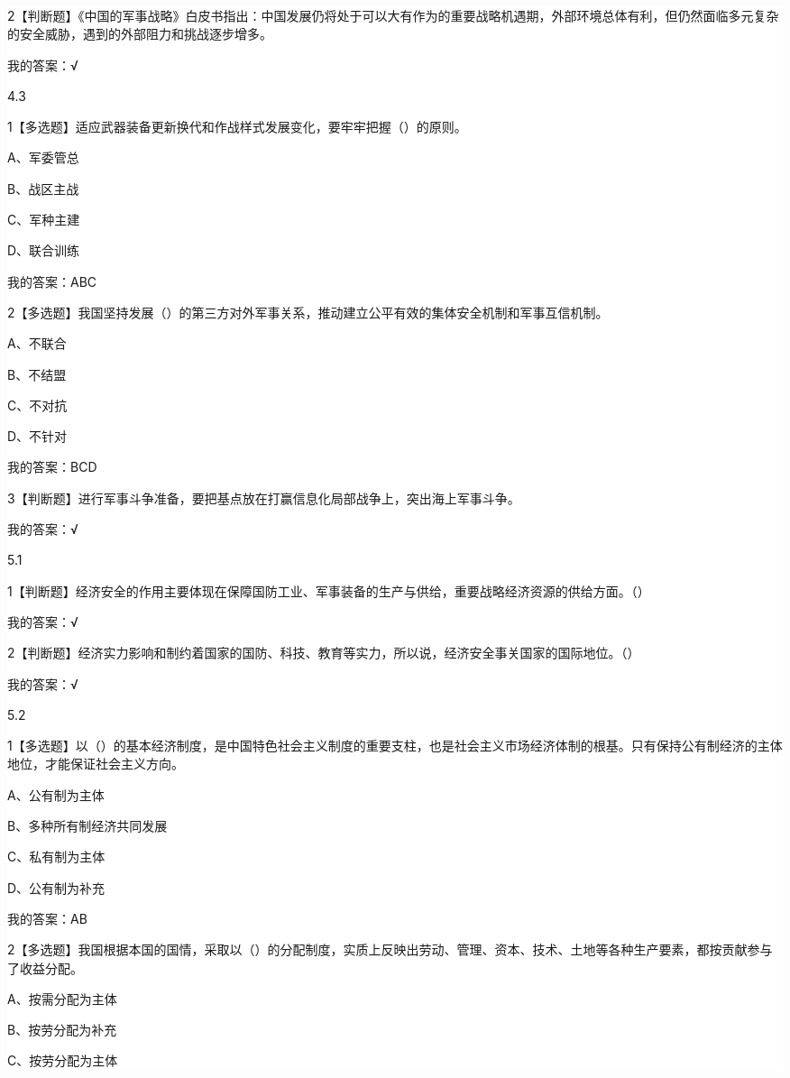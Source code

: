 2【判断题】《中国的军事战略》白皮书指出：中国发展仍将处于可以大有作为的重要战略机遇期，外部环境总体有利，但仍然面临多元复杂的安全威胁，遇到的外部阻力和挑战逐步增多。

我的答案：√

4.3

1【多选题】适应武器装备更新换代和作战样式发展变化，要牢牢把握（）的原则。

A、军委管总

B、战区主战

C、军种主建

D、联合训练

我的答案：ABC

2【多选题】我国坚持发展（）的第三方对外军事关系，推动建立公平有效的集体安全机制和军事互信机制。

A、不联合

B、不结盟

C、不对抗

D、不针对

我的答案：BCD

3【判断题】进行军事斗争准备，要把基点放在打赢信息化局部战争上，突出海上军事斗争。

我的答案：√

5.1

1【判断题】经济安全的作用主要体现在保障国防工业、军事装备的生产与供给，重要战略经济资源的供给方面。（）

我的答案：√

2【判断题】经济实力影响和制约着国家的国防、科技、教育等实力，所以说，经济安全事关国家的国际地位。（）

我的答案：√

5.2

1【多选题】以（）的基本经济制度，是中国特色社会主义制度的重要支柱，也是社会主义市场经济体制的根基。只有保持公有制经济的主体地位，才能保证社会主义方向。

A、公有制为主体

B、多种所有制经济共同发展

C、私有制为主体

D、公有制为补充

我的答案：AB

2【多选题】我国根据本国的国情，采取以（）的分配制度，实质上反映出劳动、管理、资本、技术、土地等各种生产要素，都按贡献参与了收益分配。

A、按需分配为主体

B、按劳分配为补充

C、按劳分配为主体
